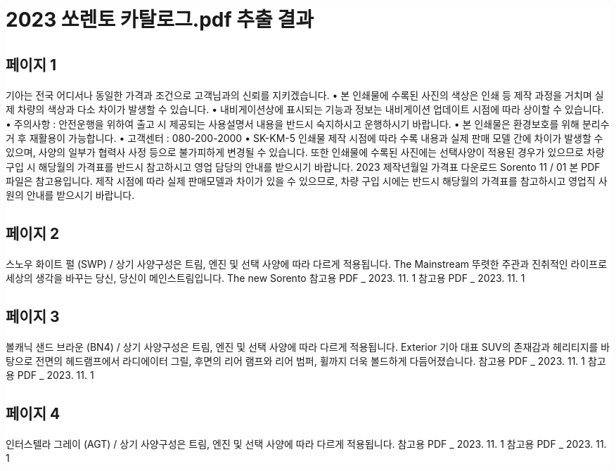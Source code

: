 # 2023 쏘렌토 카탈로그.pdf 추출 결과

## 페이지 1

기아는 전국 어디서나 동일한 가격과 조건으로 고객님과의 신뢰를 지키겠습니다.
• 본 인쇄물에 수록된 사진의 색상은 인쇄 등 제작 과정을 거치며 실제 차량의 색상과 다소 차이가 발생할 수 있습니다.
• 내비게이션상에 표시되는 기능과 정보는 내비게이션 업데이트 시점에 따라 상이할 수 있습니다.    
• 주의사항 : 안전운행을 위하여 출고 시 제공되는 사용설명서 내용을 반드시 숙지하시고 운행하시기 바랍니다.
• 본 인쇄물은 환경보호를 위해 분리수거 후 재활용이 가능합니다.
• 고객센터 : 080-200-2000   • SK-KM-5
인쇄물 제작 시점에 따라 수록 내용과 실제 판매 모델 간에 차이가 발생할 수 있으며, 
사양의 일부가 협력사 사정 등으로 불가피하게 변경될 수 있습니다. 또한 인쇄물에 수록된 사진에는 선택사양이 적용된 경우가 있으므로 
차량 구입 시 해당월의 가격표를 반드시 참고하시고 영업 담당의 안내를 받으시기 바랍니다.
2023
제작년월일
가격표 다운로드
Sorento
11 /  01
본 PDF 파일은 참고용입니다. 
제작 시점에 따라 실제 판매모델과 차이가 있을 수 있으므로, 
차량 구입 시에는 반드시 해당월의 가격표를 참고하시고 
영업직 사원의 안내를 받으시기 바랍니다.


## 페이지 2

스노우 화이트 펄 (SWP) / 상기 사양구성은 트림, 엔진 및 선택 사양에 따라 다르게 적용됩니다.
The Mainstream
뚜렷한 주관과 진취적인 라이프로 세상의 생각을 바꾸는 당신, 
당신이 메인스트림입니다.
The new Sorento
참고용 PDF _ 2023. 11. 1
참고용 PDF _ 2023. 11. 1


## 페이지 3

볼캐닉 샌드 브라운 (BN4) / 상기 사양구성은 트림, 엔진 및 선택 사양에 따라 다르게 적용됩니다.
Exterior
기아 대표 SUV의 존재감과 헤리티지를 바탕으로 
전면의 헤드램프에서 라디에이터 그릴, 후면의 리어 램프와 
리어 범퍼, 휠까지 더욱 볼드하게 다듬어졌습니다.
참고용 PDF _ 2023. 11. 1
참고용 PDF _ 2023. 11. 1


## 페이지 4

인터스텔라 그레이 (AGT) / 상기 사양구성은 트림, 엔진 및 선택 사양에 따라 다르게 적용됩니다.
참고용 PDF _ 2023. 11. 1
참고용 PDF _ 2023. 11. 1
